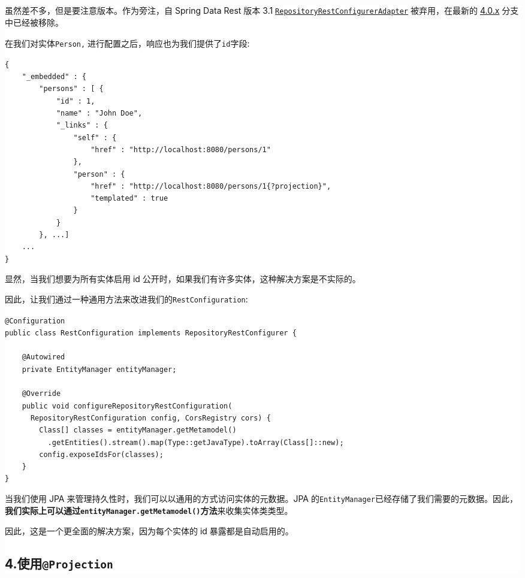 虽然差不多，但是要注意版本。作为旁注，自 Spring Data Rest 版本 3.1 [`RepositoryRestConfigurerAdapter`](https://web.archive.org/web/20220831094937/https://docs.spring.io/spring-data/rest/docs/3.1.0.RELEASE/api/org/springframework/data/rest/webmvc/config/RepositoryRestConfigurerAdapter.html) 被弃用，在最新的 [4.0.x](https://web.archive.org/web/20220831094937/https://docs.spring.io/spring-data/rest/docs/4.0.x/api/) 分支中已经被移除。

在我们对实体`Person,` 进行配置之后，响应也为我们提供了`id`字段:

```
{
    "_embedded" : {
        "persons" : [ {
            "id" : 1,
            "name" : "John Doe",
            "_links" : {
                "self" : {
                    "href" : "http://localhost:8080/persons/1"
                },
                "person" : {
                    "href" : "http://localhost:8080/persons/1{?projection}",
                    "templated" : true
                }
            }
        }, ...]
    ...
}
```

显然，当我们想要为所有实体启用 id 公开时，如果我们有许多实体，这种解决方案是不实际的。

因此，让我们通过一种通用方法来改进我们的`RestConfiguration`:

```
@Configuration
public class RestConfiguration implements RepositoryRestConfigurer {

    @Autowired
    private EntityManager entityManager;

    @Override
    public void configureRepositoryRestConfiguration(
      RepositoryRestConfiguration config, CorsRegistry cors) {
        Class[] classes = entityManager.getMetamodel()
          .getEntities().stream().map(Type::getJavaType).toArray(Class[]::new);
        config.exposeIdsFor(classes);
    }
}
```

当我们使用 JPA 来管理持久性时，我们可以以通用的方式访问实体的元数据。JPA 的`EntityManager`已经存储了我们需要的元数据。因此，**我们实际上可以通过`entityManager.getMetamodel()`方法**来收集实体类类型。

因此，这是一个更全面的解决方案，因为每个实体的 id 暴露都是自动启用的。

## 4.使用`@Projection`

